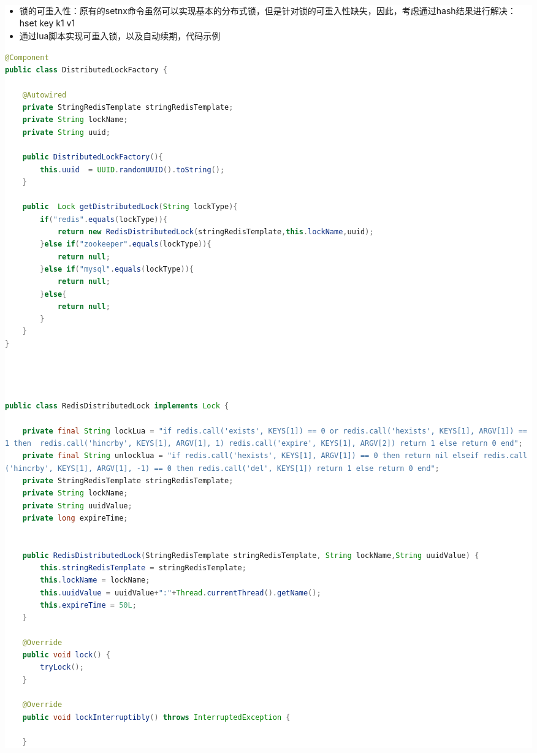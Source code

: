 - 锁的可重入性：原有的setnx命令虽然可以实现基本的分布式锁，但是针对锁的可重入性缺失，因此，考虑通过hash结果进行解决：hset key k1 v1
- 通过lua脚本实现可重入锁，以及自动续期，代码示例

```java
@Component
public class DistributedLockFactory {

    @Autowired
    private StringRedisTemplate stringRedisTemplate;
    private String lockName;
    private String uuid;

    public DistributedLockFactory(){
        this.uuid  = UUID.randomUUID().toString();
    }

    public  Lock getDistributedLock(String lockType){
        if("redis".equals(lockType)){
            return new RedisDistributedLock(stringRedisTemplate,this.lockName,uuid);
        }else if("zookeeper".equals(lockType)){
            return null;
        }else if("mysql".equals(lockType)){
            return null;
        }else{
            return null;
        }
    }
}




public class RedisDistributedLock implements Lock {

    private final String lockLua = "if redis.call('exists', KEYS[1]) == 0 or redis.call('hexists', KEYS[1], ARGV[1]) == 1 then  redis.call('hincrby', KEYS[1], ARGV[1], 1) redis.call('expire', KEYS[1], ARGV[2]) return 1 else return 0 end";
    private final String unlocklua = "if redis.call('hexists', KEYS[1], ARGV[1]) == 0 then return nil elseif redis.call('hincrby', KEYS[1], ARGV[1], -1) == 0 then redis.call('del', KEYS[1]) return 1 else return 0 end";
    private StringRedisTemplate stringRedisTemplate;
    private String lockName;
    private String uuidValue;
    private long expireTime;


    public RedisDistributedLock(StringRedisTemplate stringRedisTemplate, String lockName,String uuidValue) {
        this.stringRedisTemplate = stringRedisTemplate;
        this.lockName = lockName;
        this.uuidValue = uuidValue+":"+Thread.currentThread().getName();
        this.expireTime = 50L;
    }

    @Override
    public void lock() {
        tryLock();
    }

    @Override
    public void lockInterruptibly() throws InterruptedException {

    }

```